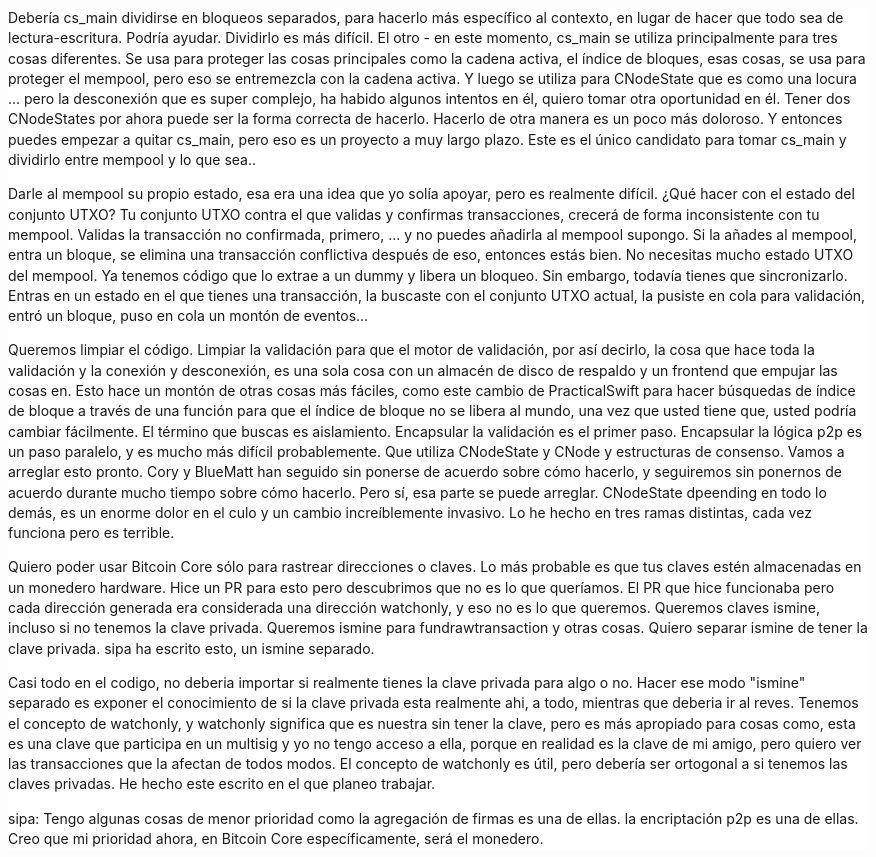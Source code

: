 Debería cs_main dividirse en bloqueos separados, para hacerlo más específico al contexto, en lugar de hacer que todo sea de lectura-escritura. Podría ayudar. Dividirlo es más difícil. El otro - en este momento, cs_main se utiliza principalmente para tres cosas diferentes. Se usa para proteger las cosas principales como la cadena activa, el índice de bloques, esas cosas, se usa para proteger el mempool, pero eso se entremezcla con la cadena activa. Y luego se utiliza para CNodeState que es como una locura ... pero la desconexión que es super complejo, ha habido algunos intentos en él, quiero tomar otra oportunidad en él. Tener dos CNodeStates por ahora puede ser la forma correcta de hacerlo. Hacerlo de otra manera es un poco más doloroso. Y entonces puedes empezar a quitar cs_main, pero eso es un proyecto a muy largo plazo. Este es el único candidato para tomar cs_main y dividirlo entre mempool y lo que sea..

Darle al mempool su propio estado, esa era una idea que yo solía apoyar, pero es realmente difícil. ¿Qué hacer con el estado del conjunto UTXO? Tu conjunto UTXO contra el que validas y confirmas transacciones, crecerá de forma inconsistente con tu mempool. Validas la transacción no confirmada, primero, ... y no puedes añadirla al mempool supongo. Si la añades al mempool, entra un bloque, se elimina una transacción conflictiva después de eso, entonces estás bien. No necesitas mucho estado UTXO del mempool. Ya tenemos código que lo extrae a un dummy y libera un bloqueo. Sin embargo, todavía tienes que sincronizarlo. Entras en un estado en el que tienes una transacción, la buscaste con el conjunto UTXO actual, la pusiste en cola para validación, entró un bloque, puso en cola un montón de eventos...

Queremos limpiar el código. Limpiar la validación para que el motor de validación, por así decirlo, la cosa que hace toda la validación y la conexión y desconexión, es una sola cosa con un almacén de disco de respaldo y un frontend que empujar las cosas en. Esto hace un montón de otras cosas más fáciles, como este cambio de PracticalSwift para hacer búsquedas de índice de bloque a través de una función para que el índice de bloque no se libera al mundo, una vez que usted tiene que, usted podría cambiar fácilmente. El término que buscas es aislamiento. Encapsular la validación es el primer paso. Encapsular la lógica p2p es un paso paralelo, y es mucho más difícil probablemente. Que utiliza CNodeState y CNode y estructuras de consenso. Vamos a arreglar esto pronto. Cory y BlueMatt han seguido sin ponerse de acuerdo sobre cómo hacerlo, y seguiremos sin ponernos de acuerdo durante mucho tiempo sobre cómo hacerlo. Pero sí, esa parte se puede arreglar. CNodeState dpeending en todo lo demás, es un enorme dolor en el culo y un cambio increíblemente invasivo. Lo he hecho en tres ramas distintas, cada vez funciona pero es terrible.

Quiero poder usar Bitcoin Core sólo para rastrear direcciones o claves. Lo más probable es que tus claves estén almacenadas en un monedero hardware. Hice un PR para esto pero descubrimos que no es lo que queríamos. El PR que hice funcionaba pero cada dirección generada era considerada una dirección watchonly, y eso no es lo que queremos. Queremos claves ismine, incluso si no tenemos la clave privada. Queremos ismine para fundrawtransaction y otras cosas. Quiero separar ismine de tener la clave privada. sipa ha escrito esto, un ismine separado.

Casi todo en el codigo, no deberia importar si realmente tienes la clave privada para algo o no. Hacer ese modo "ismine" separado es exponer el conocimiento de si la clave privada esta realmente ahi, a todo, mientras que deberia ir al reves. Tenemos el concepto de watchonly, y watchonly significa que es nuestra sin tener la clave, pero es más apropiado para cosas como, esta es una clave que participa en un multisig y yo no tengo acceso a ella, porque en realidad es la clave de mi amigo, pero quiero ver las transacciones que la afectan de todos modos. El concepto de watchonly es útil, pero debería ser ortogonal a si tenemos las claves privadas. He hecho este escrito en el que planeo trabajar.

sipa: Tengo algunas cosas de menor prioridad como la agregación de firmas es una de ellas. la encriptación p2p es una de ellas. Creo que mi prioridad ahora, en Bitcoin Core específicamente, será el monedero.
